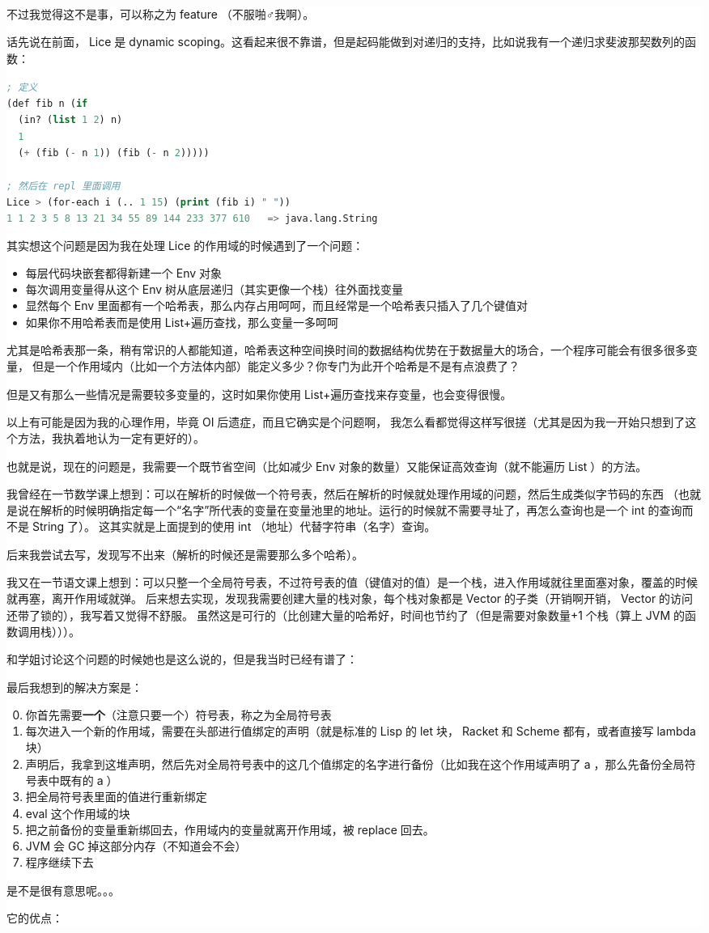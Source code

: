 不过我觉得这不是事，可以称之为 feature （不服啪♂我啊）。

话先说在前面， Lice 是 dynamic scoping。这看起来很不靠谱，但是起码能做到对递归的支持，比如说我有一个递归求斐波那契数列的函数：

```lisp
; 定义
(def fib n (if
  (in? (list 1 2) n)
  1
  (+ (fib (- n 1)) (fib (- n 2)))))

; 然后在 repl 里面调用
Lice > (for-each i (.. 1 15) (print (fib i) " "))
1 1 2 3 5 8 13 21 34 55 89 144 233 377 610   => java.lang.String
```

其实想这个问题是因为我在处理 Lice 的作用域的时候遇到了一个问题：

+ 每层代码块嵌套都得新建一个 Env 对象
+ 每次调用变量得从这个 Env 树从底层递归（其实更像一个栈）往外面找变量
+ 显然每个 Env 里面都有一个哈希表，那么内存占用呵呵，而且经常是一个哈希表只插入了几个键值对
+ 如果你不用哈希表而是使用 List+遍历查找，那么变量一多呵呵

尤其是哈希表那一条，稍有常识的人都能知道，哈希表这种空间换时间的数据结构优势在于数据量大的场合，一个程序可能会有很多很多变量，
但是一个作用域内（比如一个方法体内部）能定义多少？你专门为此开个哈希是不是有点浪费了？

但是又有那么一些情况是需要较多变量的，这时如果你使用 List+遍历查找来存变量，也会变得很慢。

以上有可能是因为我的心理作用，毕竟 OI 后遗症，而且它确实是个问题啊，
我怎么看都觉得这样写很搓（尤其是因为我一开始只想到了这个方法，我执着地认为一定有更好的）。

也就是说，现在的问题是，我需要一个既节省空间（比如减少 Env 对象的数量）又能保证高效查询（就不能遍历 List ）的方法。

我曾经在一节数学课上想到：可以在解析的时候做一个符号表，然后在解析的时候就处理作用域的问题，然后生成类似字节码的东西
（也就是说在解析的时候明确指定每一个“名字”所代表的变量在变量池里的地址。运行的时候就不需要寻址了，再怎么查询也是一个 int 的查询而不是 String 了）。
这其实就是上面提到的使用 int （地址）代替字符串（名字）查询。

后来我尝试去写，发现写不出来（解析的时候还是需要那么多个哈希）。

我又在一节语文课上想到：可以只整一个全局符号表，不过符号表的值（键值对的值）是一个栈，进入作用域就往里面塞对象，覆盖的时候就再塞，离开作用域就弹。
后来想去实现，发现我需要创建大量的栈对象，每个栈对象都是 Vector 的子类（开销啊开销， Vector 的访问还带了锁的），我写着又觉得不舒服。
虽然这是可行的（比创建大量的哈希好，时间也节约了（但是需要对象数量+1 个栈（算上 JVM 的函数调用栈）））。

和学姐讨论这个问题的时候她也是这么说的，但是我当时已经有谱了：

最后我想到的解决方案是：

0. 你首先需要**一个**（注意只要一个）符号表，称之为全局符号表
0. 每次进入一个新的作用域，需要在头部进行值绑定的声明（就是标准的 Lisp 的 let 块， Racket 和 Scheme 都有，或者直接写 lambda 块）
0. 声明后，我拿到这堆声明，然后先对全局符号表中的这几个值绑定的名字进行备份（比如我在这个作用域声明了 a ，那么先备份全局符号表中既有的 a ）
0. 把全局符号表里面的值进行重新绑定
0. eval 这个作用域的块
0. 把之前备份的变量重新绑回去，作用域内的变量就离开作用域，被 replace 回去。
0. JVM 会 GC 掉这部分内存（不知道会不会）
0. 程序继续下去

是不是很有意思呢。。。

它的优点：
